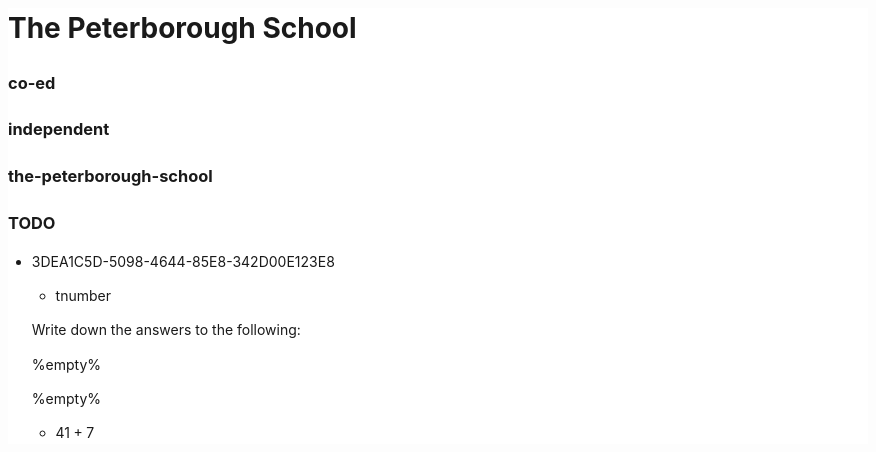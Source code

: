 <div class='paper'>
<h1>The Peterborough School</h1>
<div class='meta'>
<h3>co-ed</h3>
<h3>independent</h3>
<h3>the-peterborough-school</h3>
<h3></h3>
<h3>TODO</h3>
</div>
<ul class='question TODO'>
<li>
<div class='question_envelope rag_ac_pr question'>
<div class='uuid'>
<p>3DEA1C5D-5098-4644-85E8-342D00E123E8</p>
</div>
<div class='topics'>
<ul>
<li>
tnumber
</li>
</ul>
</div>
<div class='question question'>

Write down the answers to the following:

</div>
<div class='workings'>
<div class='working'>

%empty%

</div>
</div>
<div class='answers'>
<div class='answer'>

%empty%

</div>
</div>
<ul class='subquestion TODO'>
<li>
<div class='question_envelope rag_red subquestion'>
<div class='topics'>
<ul>
</ul>
</div>
<div class='question subquestion'>

$41 + 7$

</div>
<div class='workings'>
<div class='working'>
